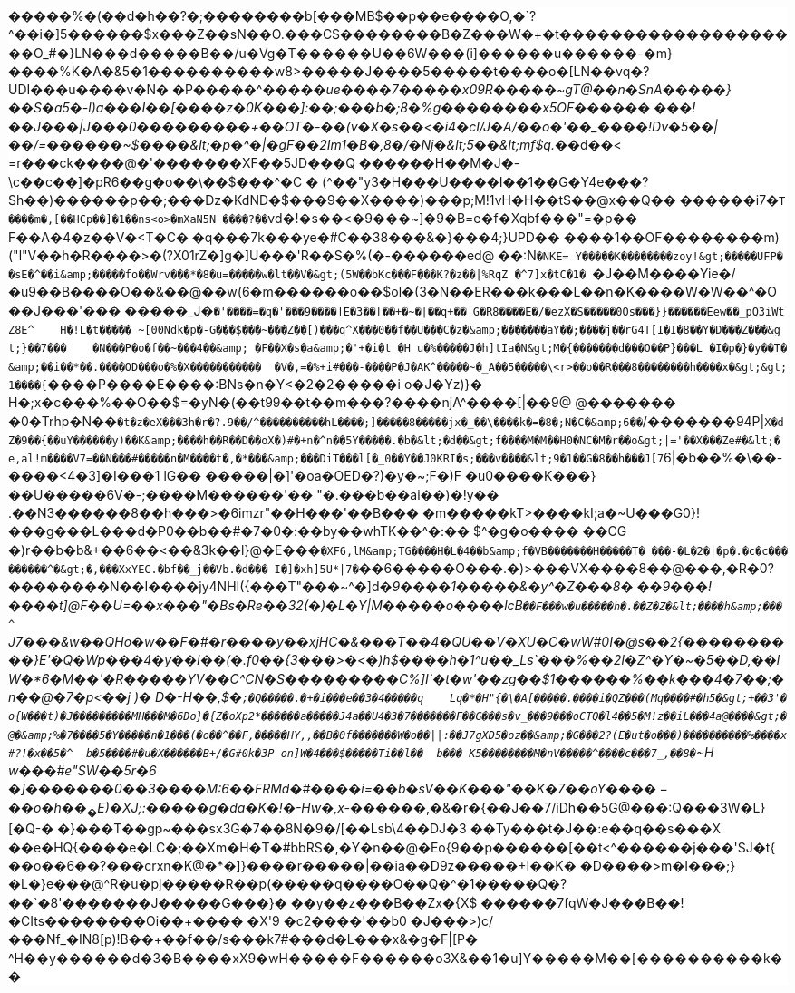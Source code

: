 �����%�(��d�h��?�;��������b[���MB$��p��e����O,�`?^��i�]5������$x���Z��sN��O.���CS��������B�Z���W�+�t��������������������O_#�}LN���d�����B��/u�Vg�T������U��6W���(i]������u������-�m}����%K�A�&amp;5�1����������w8&gt;�����J����5�����t����o�[LN��vq�?UDI���u����v�N�
�P�����^����*�ue����7�����x09R�����~gT@��n�SnA�����}��S�a5�-l)a���I��[����z�0K���]:��;���b�;8�%g��������x5OF������
���!��J���|J���0���������+��OT�-��(v�X�s��&lt;�i4�cI/J�A/��o�'��_����!Dv�5��|��/=������~$����&lt;�p�^�|�gF��2Im1�B�,8�/�Nj�&lt;5��&lt;mf$q.*��d��&lt;
=r���ck����@�'�������XF��5JD���Q
������H��M�J�-\c��c��]�pR6��g�o��\��$���^�C �
(^��"y3�H���U����I��1��G�Y4e���?Sh��)������p��;���Dz�KdND�$���9��X����)���p;M!1vH�H��t$��@x��Q�� ������i7�`T����m�,[��HCp��]�1��ns<o>�mXaN5N
����?��`vd�!�s��&lt;�9���~]�9�B=e�f�Xqbf���"=�p��
F��A�4�z��V�&lt;T�C�
�q���7k���ye�#C��38���&amp;�}���4;}UPD��
����1��OF��������m)("l"V��h�R����&gt;�(?X01rZ�]g�]U���'R��S�%(�-������ed@ ��:N`�NKE=
Y�����K��������zoy!&gt;�����UFP��sE�^��i&amp;�����fo��Wrv���*�8�u=�����w�lt��V�&gt;(5W��bKc���F���K?�z��|%RqZ
�^7]x�tC�1�	`�J��M����Yie�/�u9��B����O��&amp;��@��w(6�m������o��$ol�(3�N��ER���k���L��n�K����W�W��^�O��J���'���
�����_J�`�'����=�q�'���9����]E�3��[��+�~�|��q+��
G�R8����E�/�ezX�S�����0Os���}}������Eew��_pQ3iWtZ8E^	H�!L�t�����
~[00Ndk�p�-G���$���~���Z��[)���q^X���0��f��U���C�z�&amp;�������aY��;����j��rG4T[I�I�8��Y�D���Z���&gt;}��7���	�N���P�o�f��~���4��&amp;
�F��X�s�a&amp;�'+�i�t
�H
u�%�����J�h]tIa�N&gt;M�{�������d���O��P}���L �I�p�}�y��T�&amp;��i��*��.����OD���o�%�X�����������	�V�,=�%+i#���-����P�J�AK^�����~�_A��5�����\<r>��o��R���8��������h����x�&gt;&gt;1����{`����P����E����:BNs�n�Y&lt;�2�2�����i
o�J�Yz)}�	H�;x�c���%��O��$=�yN�(��t99��t��m���?����njA^����[|��9@
@�������
�0�Trhp�N��`�t�z�eX���3h�r�?.9��/^����������hL����;]�����8�����jx�_��\����k�=�8�;N�C�&amp;6��`/�������94P|`X�dZ�9��{��uY������y)��K&amp;����h��R��D��oX�)#�+n�^n��5Y�����.�b�&lt;�d��&gt;f����M�M��H0�NC�M�r��o&gt;|='��X���Ze#�&lt;�e,al!m����V7=��N���#�����n�M����t�,�*���&amp;���DiT���l[�_0��Y��J0KRI�s;���v����&lt;9�1��G�8��h���J[7`6|�b��%�\��-����&lt;4�3]�I���1	lG��
�����|�]'�oa�OED�?)�y�~;F�)F �u0����K���}��U�����6V�-;����M������'��
"�.���b��ai��)�!y��
.��N3������8��h���&gt;�6imzr"��H���'��B���	�m�����kT&gt;����kI;a�~U���G0}!���g���L���d�P0��b��#�7�0�:��by��whTK��^�:��
$^�g�o����	��CG
�)r��b�b&amp;+��6��&lt;��&amp;3k��l}@�E���`�XF6,lM&amp;TG����H�L�4��b&amp;f�VB�������H�����T�
���-�L�2�|�p�.�c�c���������^�&gt;�,���XxYEC.�bf��_j��Vb.�d��� I�]�xh]5U*|7�`��6�����O���.�)&gt;���VX����8��@���,�R�0?��������N��I����jy4NHI({���T"���~^�]d�_9����1�����&amp;�y^�Z���8�
��9���!����t]@F��U=��x���"�Bs�Re��32(�)�L�Y|M�����o����lcB`��F���w�u�����h�.��Z�Z�&lt;����h&amp;���^`J7���&amp;w��QHo�w��F�#�r����y��xjHC�&amp;���T��4�QU��V�XU�C�wW#0I�@s��2{����������}E'�Q�Wp���4�y��I��(�*.f0��{3*���&gt;�&lt;�)h$����h�1^u��_Ls`���%��2l�Z^�Y�~�5��D,��lW�*6�M��'�R�����YV��C^CN�S���������C%]I`�t�w'��zg��$1������%��k���4�7��;�n��@�7�p&lt;��j )� D�-H��,$�`;�Q�����.�+�i���e��3�4�����q	Lq�*�H"{�\�A[�����.����i�QZ���(Mq����#�h5�&gt;+��3'�o{W���t)�J���������MH���M�6Do}�{Z�oXp2*������a�����J4a��U4�3�7�������F��G���s�v_���9���oCTQ�l4��5�M!z��iL���4a@����&gt;�@�&amp;%�7����5�Y�����n�1���(�o��^��F,�����HY,,��B�0f�������W�o��||:��J7gXD5�oz��&amp;�G���2?(E�ut�o���)����������%����x#?!�x��5�^	b�5����#�u�X������B+/�G#0k�3P
on]W�4���$�����Ti��l��	b���
K5��������M�nV�����^����c���7_,��8�`~H w���#e"SW��5r�6 �]�������0��3����M:6��FRMd�#����i=��b�sV��K���"��K�7$��oY����-��o�h��_�E)�XJ%�$;:�����g�da�K�!�-Hw�,x-�_�����,�&amp;�r�{��J��7/iDh��5G@���:Q���3W�L}[�Q-�	�}���T��gp~���sx3G�7��8N�9�/[��Lsb\4��DJ�3
��Ty���t�J��:e��q��s���X
��e�HQ{����e�LC�;��Xm�H�T�#bbRS�,�Y�n��@�Eo{9��p������[��t&lt;^������j���'SJ�t{��o��6��?���crxn�K@�*�]}����r�����|��ia��D9z�����+I��K�	�D����&gt;m�I���;}�L�}e���@^R�u�pj�����R��p(�����q����O��Q�^�1�����Q�?��`�8'�������J�����G���}�<e>
��y��z���B��Zx�{X$
������7fqW�J���B��!�CIts��������Oi��+����
�X'9
�c2����'��b0	�J���&gt;)c/���Nf_�IN8[p)!B��+��f��/s���k7#���d�L���x&amp;�g�F|[P�	^H��y������d�3�B����xX9�wH�����F������o3X&amp;��1�u]Y�����M��[����������k��